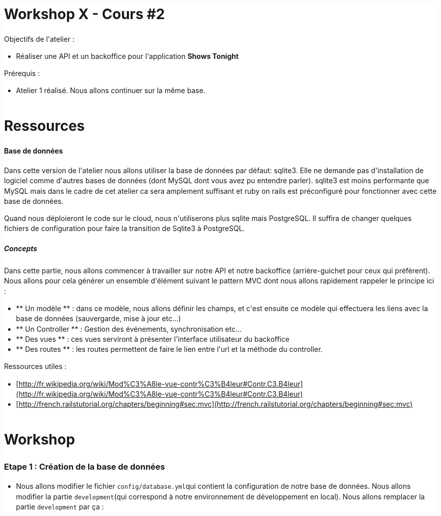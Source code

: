 Workshop X - Cours #2
=======

Objectifs de l'atelier :

* Réaliser une API et un backoffice pour l'application **Shows Tonight**

Prérequis :

* Atelier 1 réalisé. Nous allons continuer sur la même base. 

# Ressources

#### Base de données

Dans cette version de l'atelier nous allons utiliser la base de données par défaut: sqlite3.
Elle ne demande pas d'installation de logiciel comme d'autres bases de données (dont MySQL dont vous avez pu entendre parler).
sqlite3 est moins performante que MySQL mais dans le cadre de cet atelier ca sera amplement suffisant et ruby on rails est préconfiguré pour fonctionner avec cette base de données.

Quand nous déploieront le code sur le cloud, nous n'utiliserons plus sqlite mais PostgreSQL. Il suffira de changer quelques fichiers de configuration pour faire la transition de Sqlite3 à PostgreSQL.


##### Concepts

Dans cette partie, nous allons commencer à travailler sur notre API et notre backoffice (arrière-guichet pour ceux qui préfèrent). Nous allons pour cela générer un ensemble d'élément suivant le pattern MVC dont nous allons rapidement rappeler le principe ici :

* ** Un modèle ** : dans ce modèle, nous allons définir les champs, et c'est ensuite ce modèle qui effectuera les liens avec la base de données (sauvergarde, mise à jour etc...)
* ** Un Controller ** : Gestion des événements, synchronisation etc...
* ** Des vues ** : ces vues serviront à présenter l'interface utilisateur du backoffice
* ** Des routes ** : les routes permettent de faire le lien entre l'url et la méthode du controller.

Ressources utiles : 

* [http://fr.wikipedia.org/wiki/Mod%C3%A8le-vue-contr%C3%B4leur#Contr.C3.B4leur](http://fr.wikipedia.org/wiki/Mod%C3%A8le-vue-contr%C3%B4leur#Contr.C3.B4leur)
* [http://french.railstutorial.org/chapters/beginning#sec:mvc](http://french.railstutorial.org/chapters/beginning#sec:mvc)



# Workshop

### Etape 1 : Création de la base de données

* Nous allons modifier le fichier `config/database.yml`qui contient la configuration de notre base de données. Nous allons modifier la partie `development`(qui correspond à notre environnement de développement en local). Nous allons remplacer la partie `development` par ça :
